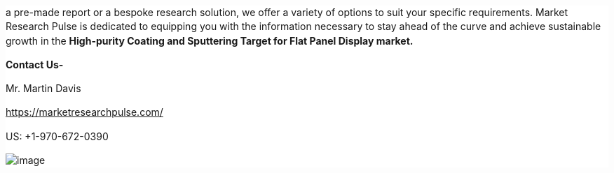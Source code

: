 a pre-made report or a bespoke research solution, we offer a variety of options to suit your specific requirements. Market Research Pulse is dedicated to equipping you with the information necessary to stay ahead of the curve and achieve sustainable growth in the <strong>High-purity Coating and Sputtering Target for Flat Panel Display market.</strong></p><p><strong>Contact Us-</strong></p><p>Mr. Martin Davis</p><p>https://marketresearchpulse.com/</p><p>US: +1-970-672-0390</p>
![image](https://github.com/user-attachments/assets/7d1213f8-47ef-4151-aa25-f984f0edfd99)
